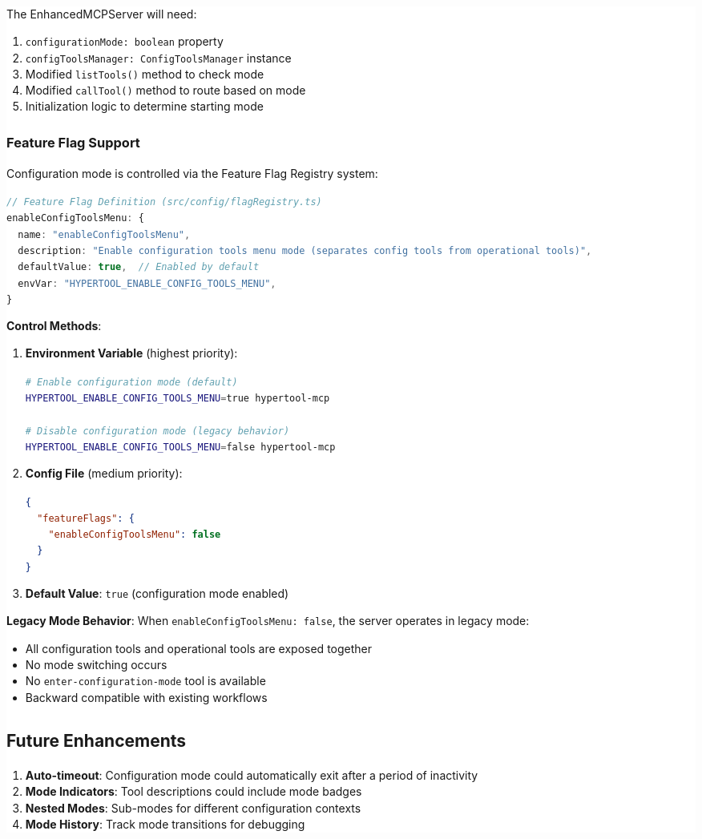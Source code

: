 The EnhancedMCPServer will need:
1. `configurationMode: boolean` property
2. `configToolsManager: ConfigToolsManager` instance
3. Modified `listTools()` method to check mode
4. Modified `callTool()` method to route based on mode
5. Initialization logic to determine starting mode

### Feature Flag Support

Configuration mode is controlled via the Feature Flag Registry system:

```typescript
// Feature Flag Definition (src/config/flagRegistry.ts)
enableConfigToolsMenu: {
  name: "enableConfigToolsMenu",
  description: "Enable configuration tools menu mode (separates config tools from operational tools)",
  defaultValue: true,  // Enabled by default
  envVar: "HYPERTOOL_ENABLE_CONFIG_TOOLS_MENU",
}
```

**Control Methods**:
1. **Environment Variable** (highest priority):
   ```bash
   # Enable configuration mode (default)
   HYPERTOOL_ENABLE_CONFIG_TOOLS_MENU=true hypertool-mcp
   
   # Disable configuration mode (legacy behavior)
   HYPERTOOL_ENABLE_CONFIG_TOOLS_MENU=false hypertool-mcp
   ```

2. **Config File** (medium priority):
   ```json
   {
     "featureFlags": {
       "enableConfigToolsMenu": false
     }
   }
   ```

3. **Default Value**: `true` (configuration mode enabled)

**Legacy Mode Behavior**:
When `enableConfigToolsMenu: false`, the server operates in legacy mode:
- All configuration tools and operational tools are exposed together
- No mode switching occurs
- No `enter-configuration-mode` tool is available
- Backward compatible with existing workflows

## Future Enhancements

1. **Auto-timeout**: Configuration mode could automatically exit after a period of inactivity
2. **Mode Indicators**: Tool descriptions could include mode badges
3. **Nested Modes**: Sub-modes for different configuration contexts
4. **Mode History**: Track mode transitions for debugging
